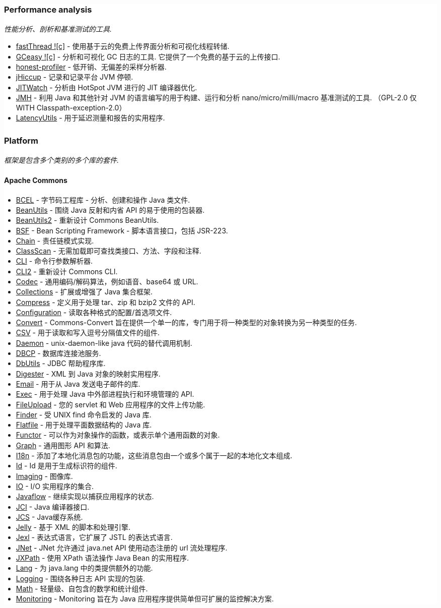 
### Performance analysis

_性能分析、剖析和基准测试的工具._

- [fastThread ![c]](https://fastthread.io) - 使用基于云的免费上传界面分析和可视化线程转储.
 - [GCeasy ![c]](https://gceasy.io) - 分析和可视化 GC 日志的工具. 它提供了一个免费的基于云的上传接口.
- [honest-profiler](https://github.com/jvm-profiling-tools/honest-profiler) - 低开销、无偏差的采样分析器.
- [jHiccup](https://github.com/giltene/jHiccup) - 记录和记录平台 JVM 停顿.
- [JITWatch](https://github.com/AdoptOpenJDK/jitwatch) - 分析由 HotSpot JVM 进行的 JIT 编译器优化.
- [JMH](http://openjdk.java.net/projects/code-tools/jmh/)  - 利用 Java 和其他针对 JVM 的语言编写的用于构建、运行和分析 nano/micro/milli/macro 基准测试的工具.  （GPL-2.0 仅 WITH Classpath-exception-2.0）
- [LatencyUtils](https://github.com/LatencyUtils/LatencyUtils) - 用于延迟测量和报告的实用程序.

### Platform

_框架是包含多个类别的多个库的套件._

#### Apache Commons

- [BCEL](http://commons.apache.org/proper/commons-bcel/) - 字节码工程库 - 分析、创建和操作 Java 类文件.
- [BeanUtils](http://commons.apache.org/proper/commons-beanutils/) - 围绕 Java 反射和内省 API 的易于使用的包装器.
- [BeanUtils2](http://commons.apache.org/sandbox/commons-beanutils2/) - 重新设计 Commons BeanUtils.
- [BSF](http://commons.apache.org/proper/commons-bsf/) - Bean Scripting Framework - 脚本语言接口，包括 JSR-223.
- [Chain](http://commons.apache.org/proper/commons-chain/) - 责任链模式实现.
- [ClassScan](http://commons.apache.org/sandbox/commons-classscan/) - 无需加载即可查找类接口、方法、字段和注释.
- [CLI](http://commons.apache.org/proper/commons-cli/) - 命令行参数解析器.
- [CLI2](http://commons.apache.org/sandbox/commons-cli2/) - 重新设计 Commons CLI.
- [Codec](http://commons.apache.org/proper/commons-codec/) - 通用编码/解码算法，例如语音、base64 或 URL.
- [Collections](http://commons.apache.org/proper/commons-collections/) - 扩展或增强了 Java 集合框架.
- [Compress](http://commons.apache.org/proper/commons-compress/) - 定义用于处理 tar、zip 和 bzip2 文件的 API.
- [Configuration](http://commons.apache.org/proper/commons-configuration/) - 读取各种格式的配置/首选项文件.
- [Convert](http://commons.apache.org/sandbox/commons-convert/) - Commons-Convert 旨在提供一个单一的库，专门用于将一种类型的对象转换为另一种类型的任务.
- [CSV](http://commons.apache.org/proper/commons-csv/) - 用于读取和写入逗号分隔值文件的组件.
- [Daemon](http://commons.apache.org/proper/commons-daemon/) - unix-daemon-like java 代码的替代调用机制.
- [DBCP](http://commons.apache.org/proper/commons-dbcp/) - 数据库连接池服务.
- [DbUtils](http://commons.apache.org/proper/commons-dbutils/) - JDBC 帮助程序库.
- [Digester](http://commons.apache.org/proper/commons-digester/) - XML 到 Java 对象的映射实用程序.
- [Email](http://commons.apache.org/proper/commons-email/) - 用于从 Java 发送电子邮件的库.
- [Exec](http://commons.apache.org/proper/commons-exec/) - 用于处理 Java 中外部进程执行和环境管理的 API.
- [FileUpload](http://commons.apache.org/proper/commons-fileupload/) - 您的 servlet 和 Web 应用程序的文件上传功能.
- [Finder](http://commons.apache.org/sandbox/commons-finder/) - 受 UNIX find 命令启发的 Java 库.
- [Flatfile](http://commons.apache.org/sandbox/commons-flatfile/) - 用于处理平面数据结构的 Java 库.
- [Functor](http://commons.apache.org/proper/commons-functor/) - 可以作为对象操作的函数，或表示单个通用函数的对象.
- [Graph](http://commons.apache.org/sandbox/commons-graph/) - 通用图形 API 和算法.
- [I18n](http://commons.apache.org/sandbox/commons-i18n/) - 添加了本地化消息包的功能，这些消息包由一个或多个属于一起的本地化文本组成.
- [Id](http://commons.apache.org/sandbox/commons-id/) - Id 是用于生成标识符的组件.
- [Imaging](http://commons.apache.org/proper/commons-imaging/) - 图像库.
- [IO](http://commons.apache.org/proper/commons-io/) - I/O 实用程序的集合.
- [Javaflow](http://commons.apache.org/sandbox/commons-javaflow/) - 继续实现以捕获应用程序的状态.
- [JCI](http://commons.apache.org/proper/commons-jci/) - Java 编译器接口.
- [JCS](http://commons.apache.org/proper/commons-jcs/) - Java缓存系统.
- [Jelly](http://commons.apache.org/proper/commons-jelly/) - 基于 XML 的脚本和处理引擎.
- [Jexl](http://commons.apache.org/proper/commons-jexl/) - 表达式语言，它扩展了 JSTL 的表达式语言.
- [JNet](http://commons.apache.org/sandbox/commons-jnet/) - JNet 允许通过 java.net API 使用动态注册的 url 流处理程序.
- [JXPath](http://commons.apache.org/proper/commons-jxpath/) - 使用 XPath 语法操作 Java Bean 的实用程序.
- [Lang](http://commons.apache.org/proper/commons-lang/) - 为 java.lang 中的类提供额外的功能.
- [Logging](https://commons.apache.org/proper/commons-logging/) - 围绕各种日志 API 实现的包装.
- [Math](http://commons.apache.org/proper/commons-math/) - 轻量级、自包含的数学和统计组件.
- [Monitoring](http://commons.apache.org/sandbox/commons-monitoring/) - Monitoring 旨在为 Java 应用程序提供简单但可扩展的监控解决方案.